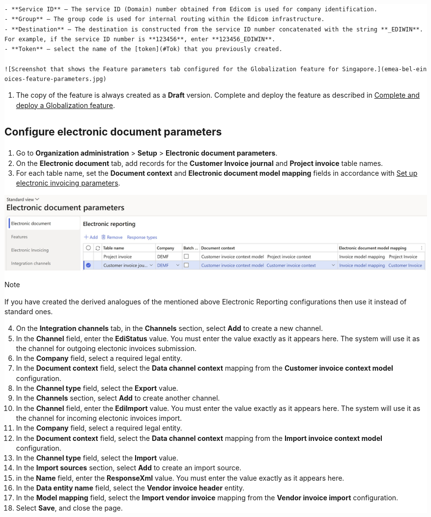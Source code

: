     - **Service ID** – The service ID (Domain) number obtained from Edicom is used for company identification.
    - **Group** – The group code is used for internal routing within the Edicom infrastructure.
    - **Destination** – The destination is constructed from the service ID number concatenated with the string **_EDIWIN**. For example, if the service ID number is **123456**, enter **123456_EDIWIN**.
    - **Token** – select the name of the [token](#Tok) that you previously created.

    ![Screenshot that shows the Feature parameters tab configured for the Globalization feature for Singapore.](emea-bel-einoices-feature-parameters.jpg)

1. The copy of the feature is always created as a **Draft** version. Complete and deploy the feature as described in [Complete and deploy a Globalization feature](../global/gs-e-invoicing-complete-publish-deploy-globalization-feature.md).

## Configure electronic document parameters

1. Go to **Organization administration** \> **Setup** \> **Electronic document parameters**.
1. On the **Electronic document** tab, add records for the **Customer Invoice journal** and **Project invoice** table names.
1. For each table name, set the **Document context** and **Electronic document model mapping** fields in accordance with [Set up electronic invoicing parameters](../global/gs-e-invoicing-set-up-parameters.md#set-up-electronic-document-parameters).

![Screenshot of the setup on the Electronic document tab of the Electronic document parameters page.](../belgium/emea-bel-einoices-docs.jpg)

> [!NOTE]
> If you have created the derived analogues of the mentioned above Electronic Reporting configurations then use it instead of standard ones.
    
4. <a id="ExChannel"></a>On the **Integration channels** tab, in the **Channels** section, select **Add** to create a new channel.
5. In the **Channel** field, enter the **EdiStatus** value. You must enter the value exactly as it appears here. The system will use it as the channel for outgoing electonic invoices submission.
6. In the **Company** field, select a required legal entity.
7. In the **Document context** field, select the **Data channel context** mapping from the **Customer invoice context model** configuration.
8. In the **Channel type** field, select the **Export** value.
9. In the **Channels** section, select **Add** to create another channel.
10. In the **Channel** field, enter the **EdiImport** value. You must enter the value exactly as it appears here. The system will use it as the channel for incoming electonic invoices import.
11. In the **Company** field, select a required legal entity.
12. In the **Document context** field, select the **Data channel context** mapping from the **Import invoice context model** configuration.
13. In the **Channel type** field, select the **Import** value.
14. In the **Import sources** section, select **Add** to create an import source.
15. in the **Name** field, enter the **ResponseXml** value. You must enter the value exactly as it appears here.
16. In the **Data entity name** field, select the **Vendor invoice header** entity.
17. In the **Model mapping** field, select the **Import vendor invoice** mapping from the **Vendor invoice import** configuration.
18. Select **Save**, and close the page. 
